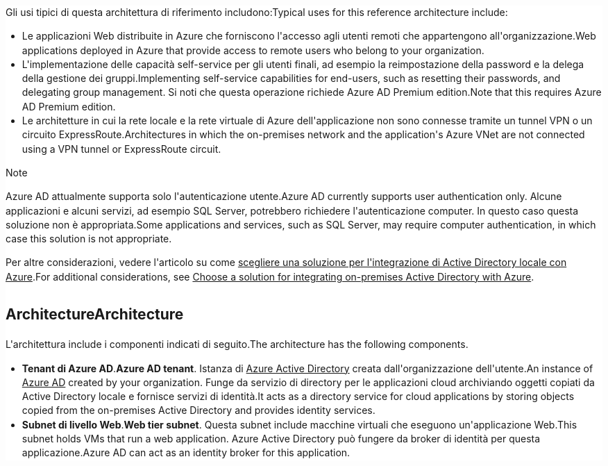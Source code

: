 <span data-ttu-id="6f7c9-112">Gli usi tipici di questa architettura di riferimento includono:</span><span class="sxs-lookup"><span data-stu-id="6f7c9-112">Typical uses for this reference architecture include:</span></span>

* <span data-ttu-id="6f7c9-113">Le applicazioni Web distribuite in Azure che forniscono l'accesso agli utenti remoti che appartengono all'organizzazione.</span><span class="sxs-lookup"><span data-stu-id="6f7c9-113">Web applications deployed in Azure that provide access to remote users who belong to your organization.</span></span>
* <span data-ttu-id="6f7c9-114">L'implementazione delle capacità self-service per gli utenti finali, ad esempio la reimpostazione della password e la delega della gestione dei gruppi.</span><span class="sxs-lookup"><span data-stu-id="6f7c9-114">Implementing self-service capabilities for end-users, such as resetting their passwords, and delegating group management.</span></span> <span data-ttu-id="6f7c9-115">Si noti che questa operazione richiede Azure AD Premium edition.</span><span class="sxs-lookup"><span data-stu-id="6f7c9-115">Note that this requires Azure AD Premium edition.</span></span>
* <span data-ttu-id="6f7c9-116">Le architetture in cui la rete locale e la rete virtuale di Azure dell'applicazione non sono connesse tramite un tunnel VPN o un circuito ExpressRoute.</span><span class="sxs-lookup"><span data-stu-id="6f7c9-116">Architectures in which the on-premises network and the application's Azure VNet are not connected using a VPN tunnel or ExpressRoute circuit.</span></span>

> [!NOTE]
> <span data-ttu-id="6f7c9-117">Azure AD attualmente supporta solo l'autenticazione utente.</span><span class="sxs-lookup"><span data-stu-id="6f7c9-117">Azure AD currently supports user authentication only.</span></span> <span data-ttu-id="6f7c9-118">Alcune applicazioni e alcuni servizi, ad esempio SQL Server, potrebbero richiedere l'autenticazione computer. In questo caso questa soluzione non è appropriata.</span><span class="sxs-lookup"><span data-stu-id="6f7c9-118">Some applications and services, such as SQL Server, may require computer authentication, in which case this solution is not appropriate.</span></span>
> 

<span data-ttu-id="6f7c9-119">Per altre considerazioni, vedere l'articolo su come [scegliere una soluzione per l'integrazione di Active Directory locale con Azure][considerations].</span><span class="sxs-lookup"><span data-stu-id="6f7c9-119">For additional considerations, see [Choose a solution for integrating on-premises Active Directory with Azure][considerations].</span></span> 

## <a name="architecture"></a><span data-ttu-id="6f7c9-120">Architecture</span><span class="sxs-lookup"><span data-stu-id="6f7c9-120">Architecture</span></span>

<span data-ttu-id="6f7c9-121">L'architettura include i componenti indicati di seguito.</span><span class="sxs-lookup"><span data-stu-id="6f7c9-121">The architecture has the following components.</span></span>

* <span data-ttu-id="6f7c9-122">**Tenant di Azure AD**.</span><span class="sxs-lookup"><span data-stu-id="6f7c9-122">**Azure AD tenant**.</span></span> <span data-ttu-id="6f7c9-123">Istanza di [Azure Active Directory][azure-active-directory] creata dall'organizzazione dell'utente.</span><span class="sxs-lookup"><span data-stu-id="6f7c9-123">An instance of [Azure AD][azure-active-directory] created by your organization.</span></span> <span data-ttu-id="6f7c9-124">Funge da servizio di directory per le applicazioni cloud archiviando oggetti copiati da Active Directory locale e fornisce servizi di identità.</span><span class="sxs-lookup"><span data-stu-id="6f7c9-124">It acts as a directory service for cloud applications by storing objects copied from the on-premises Active Directory and provides identity services.</span></span>
* <span data-ttu-id="6f7c9-125">**Subnet di livello Web**.</span><span class="sxs-lookup"><span data-stu-id="6f7c9-125">**Web tier subnet**.</span></span> <span data-ttu-id="6f7c9-126">Questa subnet include macchine virtuali che eseguono un'applicazione Web.</span><span class="sxs-lookup"><span data-stu-id="6f7c9-126">This subnet holds VMs that run a web application.</span></span> <span data-ttu-id="6f7c9-127">Azure Active Directory può fungere da broker di identità per questa applicazione.</span><span class="sxs-lookup"><span data-stu-id="6f7c9-127">Azure AD can act as an identity broker for this application.</span></span>

[implementing-a-multi-tier-architecture-on-Azure]: ../virtual-machines-windows/n-tier.md
[aad-agent-installation]: /azure/active-directory/active-directory-aadconnect-health-agent-install
[aad-application-proxy]: /azure/active-directory/active-directory-application-proxy-enable
[aad-conditional-access]: /azure/active-directory//active-directory-conditional-access
[aad-connect-sync-default-rules]: /azure/active-directory/active-directory-aadconnectsync-understanding-default-configuration
[aad-connect-sync-operational-tasks]: /azure/active-directory/active-directory-aadconnectsync-operations#staging-mode
[aad-dynamic-memberships]: https://youtu.be/Tdiz2JqCl9Q
[aad-dynamic-membership-rules]: /azure/active-directory/active-directory-accessmanagement-groups-with-advanced-rules
[aad-editions]: /azure/active-directory/active-directory-editions
[aad-filtering]: /azure/active-directory/active-directory-aadconnectsync-configure-filtering
[aad-health]: /azure/active-directory/active-directory-aadconnect-health-sync
[aad-health-adds]: /azure/active-directory/active-directory-aadconnect-health-adds
[aad-health-adfs]: /azure/active-directory/active-directory-aadconnect-health-adfs
[aad-identity-protection]: /azure/active-directory/active-directory-identityprotection
[aad-password-management]: /azure/active-directory/active-directory-passwords-customize
[aad-powershell]: https://msdn.microsoft.com/library/azure/mt757189.aspx
[aad-reporting-guide]: /azure/active-directory/active-directory-reporting-guide
[aad-scalability]: https://blogs.technet.microsoft.com/enterprisemobility/2014/09/02/azure-ad-under-the-hood-of-our-geo-redundant-highly-available-distributed-cloud-directory/
[aad-sync-best-practices]: /azure/active-directory/active-directory-aadconnectsync-best-practices-changing-default-configuration
[aad-sync-disaster-recovery]: /azure/active-directory/active-directory-aadconnectsync-operations#disaster-recovery
[aad-sync-requirements]: /azure/active-directory/active-directory-hybrid-identity-design-considerations-directory-sync-requirements
[aad-topologies]: /azure/active-directory/active-directory-aadconnect-topologies
[aad-user-sign-in]: /azure/active-directory/active-directory-aadconnect-user-signin
[azure-active-directory]: /azure/active-directory-domain-services/active-directory-ds-overview
[azure-ad-connect]: /azure/active-directory/active-directory-aadconnect
[azure-multifactor-authentication]: /azure/multi-factor-authentication/multi-factor-authentication
[considerations]: ./considerations.md
[resource-manager-overview]: /azure/azure-resource-manager/resource-group-overview
[sla-aad]: https://azure.microsoft.com/support/legal/sla/active-directory/v1_0/
[visio-download]: https://archcenter.blob.core.windows.net/cdn/identity-architectures.vsdx
[0]: ./images/azure-ad.png "Architettura identità cloud tramite Azure Active Directory"